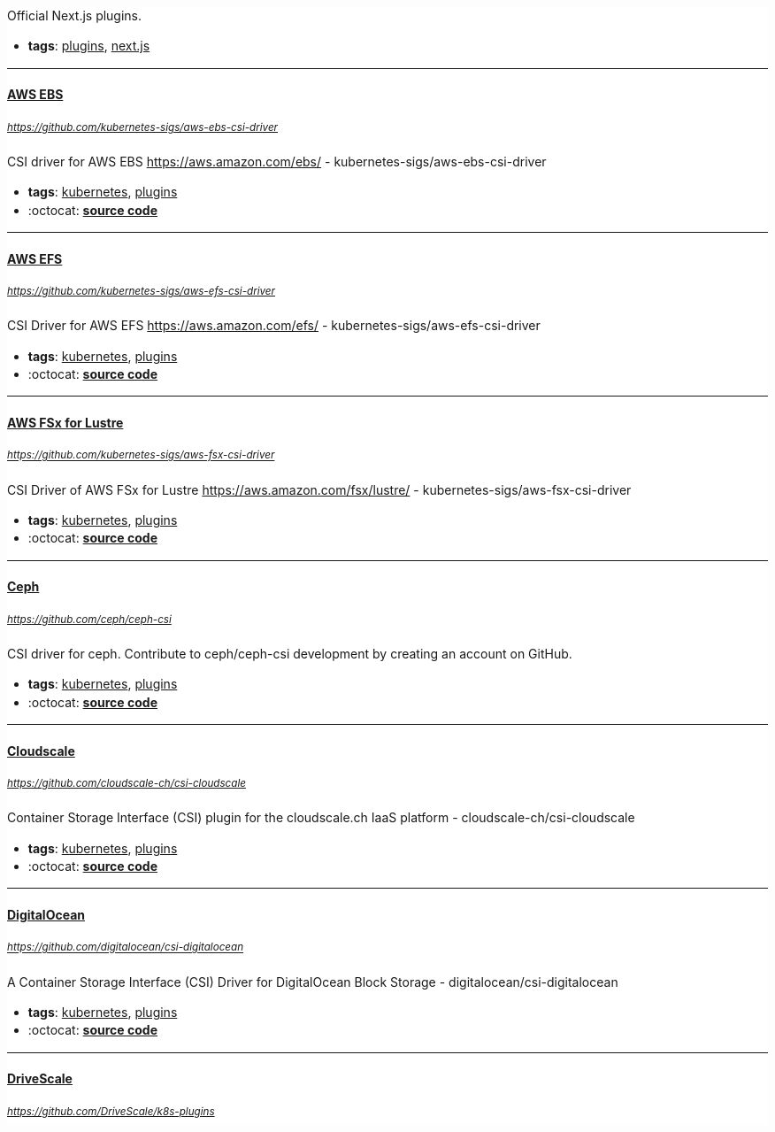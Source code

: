 Official Next.js plugins.
* **tags**: [plugins](../tagged/plugins.md), [next.js](../tagged/next.js.md)
---
#### [AWS EBS](https://github.com/kubernetes-sigs/aws-ebs-csi-driver)
_<sup>https://github.com/kubernetes-sigs/aws-ebs-csi-driver</sup>_

CSI driver for AWS EBS https://aws.amazon.com/ebs/ - kubernetes-sigs/aws-ebs-csi-driver
* **tags**: [kubernetes](../tagged/kubernetes.md), [plugins](../tagged/plugins.md)
* :octocat: **[source code](https://github.com/kubernetes-sigs/aws-ebs-csi-driver)**
---
#### [AWS EFS](https://github.com/kubernetes-sigs/aws-efs-csi-driver)
_<sup>https://github.com/kubernetes-sigs/aws-efs-csi-driver</sup>_

CSI Driver for AWS EFS https://aws.amazon.com/efs/ - kubernetes-sigs/aws-efs-csi-driver
* **tags**: [kubernetes](../tagged/kubernetes.md), [plugins](../tagged/plugins.md)
* :octocat: **[source code](https://github.com/kubernetes-sigs/aws-efs-csi-driver)**
---
#### [AWS FSx for Lustre](https://github.com/kubernetes-sigs/aws-fsx-csi-driver)
_<sup>https://github.com/kubernetes-sigs/aws-fsx-csi-driver</sup>_

CSI Driver of AWS FSx for Lustre https://aws.amazon.com/fsx/lustre/ - kubernetes-sigs/aws-fsx-csi-driver
* **tags**: [kubernetes](../tagged/kubernetes.md), [plugins](../tagged/plugins.md)
* :octocat: **[source code](https://github.com/kubernetes-sigs/aws-fsx-csi-driver)**
---
#### [Ceph](https://github.com/ceph/ceph-csi)
_<sup>https://github.com/ceph/ceph-csi</sup>_

CSI driver for ceph. Contribute to ceph/ceph-csi development by creating an account on GitHub.
* **tags**: [kubernetes](../tagged/kubernetes.md), [plugins](../tagged/plugins.md)
* :octocat: **[source code](https://github.com/ceph/ceph-csi)**
---
#### [Cloudscale](https://github.com/cloudscale-ch/csi-cloudscale)
_<sup>https://github.com/cloudscale-ch/csi-cloudscale</sup>_

Container Storage Interface (CSI) plugin for the cloudscale.ch IaaS platform - cloudscale-ch/csi-cloudscale
* **tags**: [kubernetes](../tagged/kubernetes.md), [plugins](../tagged/plugins.md)
* :octocat: **[source code](https://github.com/cloudscale-ch/csi-cloudscale)**
---
#### [DigitalOcean](https://github.com/digitalocean/csi-digitalocean)
_<sup>https://github.com/digitalocean/csi-digitalocean</sup>_

A Container Storage Interface (CSI) Driver  for DigitalOcean Block Storage - digitalocean/csi-digitalocean
* **tags**: [kubernetes](../tagged/kubernetes.md), [plugins](../tagged/plugins.md)
* :octocat: **[source code](https://github.com/digitalocean/csi-digitalocean)**
---
#### [DriveScale](https://github.com/DriveScale/k8s-plugins)
_<sup>https://github.com/DriveScale/k8s-plugins</sup>_
